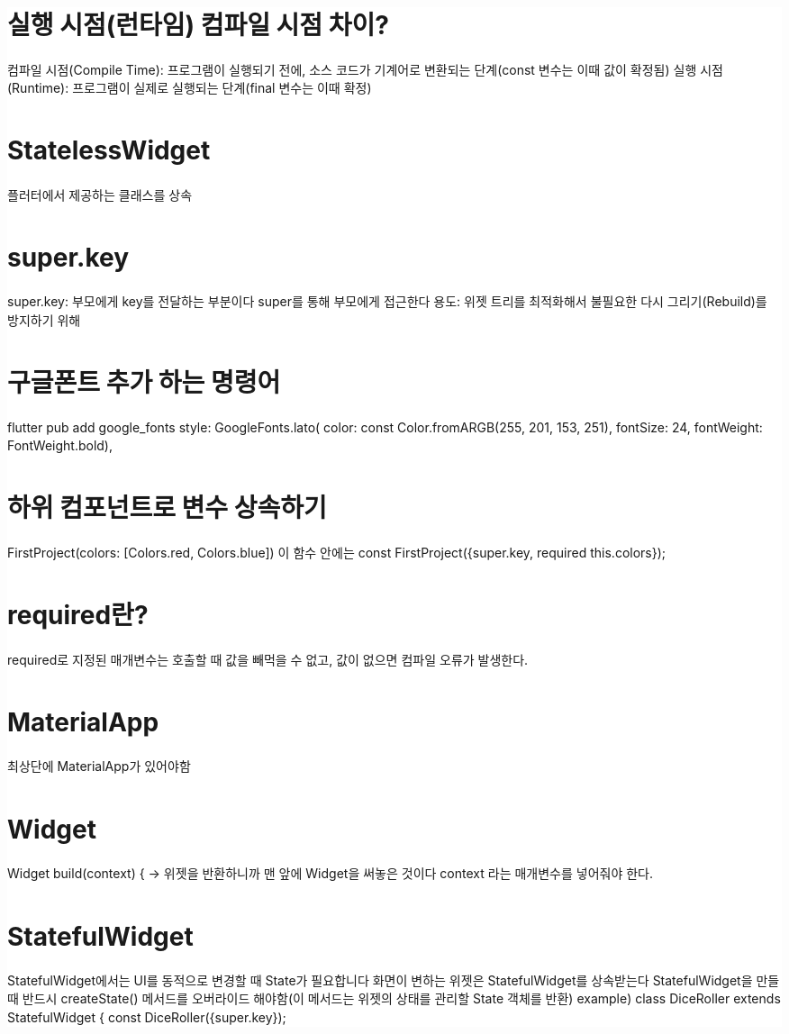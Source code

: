 # 실행 시점(런타임) 컴파일 시점 차이?
컴파일 시점(Compile Time): 프로그램이 실행되기 전에, 소스 코드가 기계어로 변환되는 단계(const 변수는 이때 값이 확정됨)
실행 시점(Runtime): 프로그램이 실제로 실행되는 단계(final 변수는 이때 확정)

# StatelessWidget 
플러터에서 제공하는 클래스를 상속

# super.key
super.key: 부모에게 key를 전달하는 부분이다
super를 통해 부모에게 접근한다
용도: 위젯 트리를 최적화해서 불필요한 다시 그리기(Rebuild)를 방지하기 위해

# 구글폰트 추가 하는 명령어
flutter pub add google_fonts
style: GoogleFonts.lato(
    color: const Color.fromARGB(255, 201, 153, 251),
    fontSize: 24,
    fontWeight: FontWeight.bold),

# 하위 컴포넌트로 변수 상속하기
FirstProject(colors: [Colors.red, Colors.blue]) 이 함수 안에는
const FirstProject({super.key, required this.colors});

# required란?
required로 지정된 매개변수는 호출할 때 값을 빼먹을 수 없고, 값이 없으면 컴파일 오류가 발생한다. 

# MaterialApp
최상단에 MaterialApp가 있어야함

# Widget
Widget build(context) { -> 위젯을 반환하니까 맨 앞에 Widget을 써놓은 것이다
context 라는 매개변수를 넣어줘야 한다.

# StatefulWidget
StatefulWidget에서는 UI를 동적으로 변경할 때 State가 필요합니다
화면이 변하는 위젯은 StatefulWidget를 상속받는다 
StatefulWidget을 만들 때 반드시 createState() 메서드를 오버라이드 해야함(이 메서드는 위젯의 상태를 관리할 State 객체를 반환)
example)
class DiceRoller extends StatefulWidget {
  const DiceRoller({super.key});
